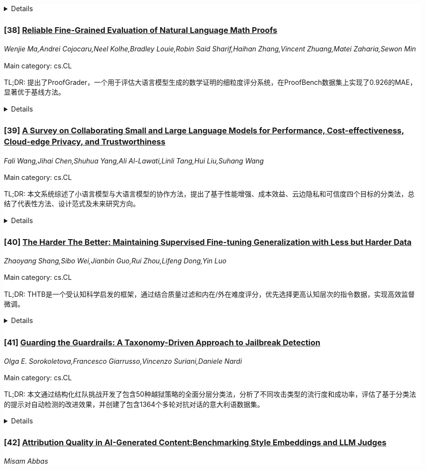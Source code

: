 
<details><summary>Details</summary></details>


### [38] [Reliable Fine-Grained Evaluation of Natural Language Math Proofs](https://arxiv.org/abs/2510.13888)
*Wenjie Ma,Andrei Cojocaru,Neel Kolhe,Bradley Louie,Robin Said Sharif,Haihan Zhang,Vincent Zhuang,Matei Zaharia,Sewon Min*

Main category: cs.CL

TL;DR: 提出了ProofGrader，一个用于评估大语言模型生成的数学证明的细粒度评分系统，在ProofBench数据集上实现了0.926的MAE，显著优于基线方法。


<details><summary>Details</summary></details>


### [39] [A Survey on Collaborating Small and Large Language Models for Performance, Cost-effectiveness, Cloud-edge Privacy, and Trustworthiness](https://arxiv.org/abs/2510.13890)
*Fali Wang,Jihai Chen,Shuhua Yang,Ali Al-Lawati,Linli Tang,Hui Liu,Suhang Wang*

Main category: cs.CL

TL;DR: 本文系统综述了小语言模型与大语言模型的协作方法，提出了基于性能增强、成本效益、云边隐私和可信度四个目标的分类法，总结了代表性方法、设计范式及未来研究方向。


<details><summary>Details</summary></details>


### [40] [The Harder The Better: Maintaining Supervised Fine-tuning Generalization with Less but Harder Data](https://arxiv.org/abs/2510.13892)
*Zhaoyang Shang,Sibo Wei,Jianbin Guo,Rui Zhou,Lifeng Dong,Yin Luo*

Main category: cs.CL

TL;DR: THTB是一个受认知科学启发的框架，通过结合质量过滤和内在/外在难度评分，优先选择更高认知层次的指令数据，实现高效监督微调。


<details><summary>Details</summary></details>


### [41] [Guarding the Guardrails: A Taxonomy-Driven Approach to Jailbreak Detection](https://arxiv.org/abs/2510.13893)
*Olga E. Sorokoletova,Francesco Giarrusso,Vincenzo Suriani,Daniele Nardi*

Main category: cs.CL

TL;DR: 本文通过结构化红队挑战开发了包含50种越狱策略的全面分层分类法，分析了不同攻击类型的流行度和成功率，评估了基于分类法的提示对自动检测的改进效果，并创建了包含1364个多轮对抗对话的意大利语数据集。


<details><summary>Details</summary></details>


### [42] [Attribution Quality in AI-Generated Content:Benchmarking Style Embeddings and LLM Judges](https://arxiv.org/abs/2510.13898)
*Misam Abbas*
